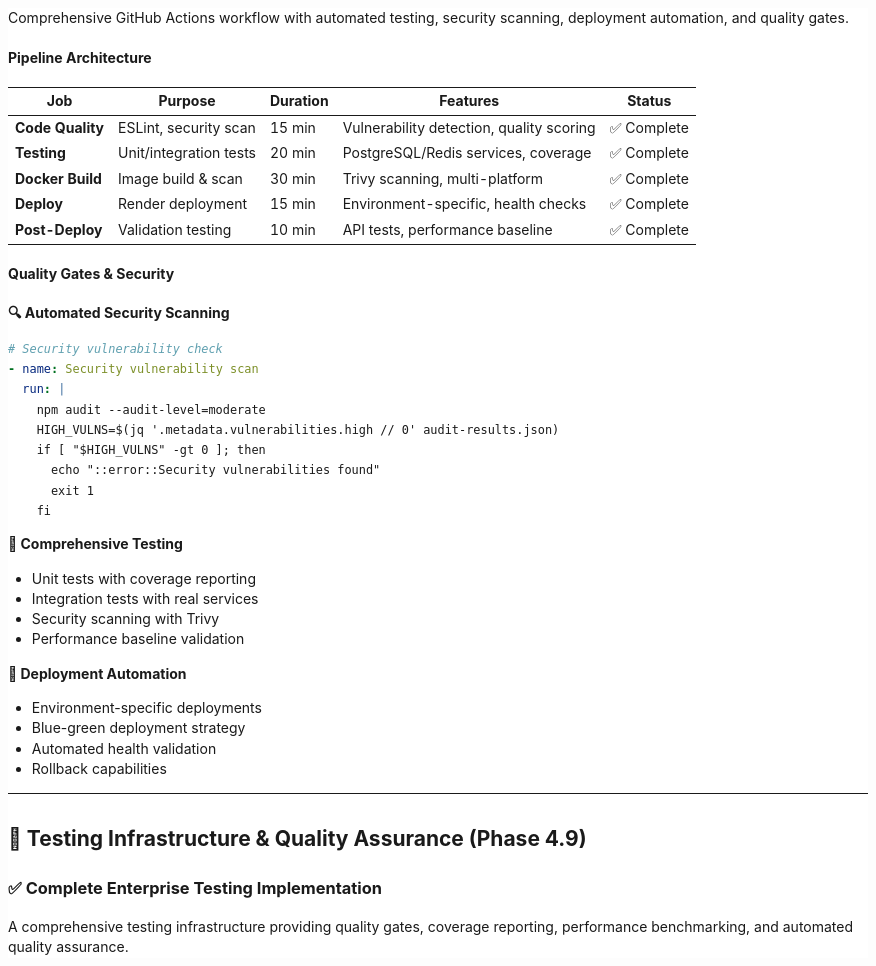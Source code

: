 Comprehensive GitHub Actions workflow with automated testing, security scanning, deployment automation, and quality gates.

#### **Pipeline Architecture**

| Job | Purpose | Duration | Features | Status |
|-----|---------|----------|----------|--------|
| **Code Quality** | ESLint, security scan | 15 min | Vulnerability detection, quality scoring | ✅ Complete |
| **Testing** | Unit/integration tests | 20 min | PostgreSQL/Redis services, coverage | ✅ Complete |
| **Docker Build** | Image build & scan | 30 min | Trivy scanning, multi-platform | ✅ Complete |
| **Deploy** | Render deployment | 15 min | Environment-specific, health checks | ✅ Complete |
| **Post-Deploy** | Validation testing | 10 min | API tests, performance baseline | ✅ Complete |

#### **Quality Gates & Security**

**🔍 Automated Security Scanning**
```yaml
# Security vulnerability check
- name: Security vulnerability scan
  run: |
    npm audit --audit-level=moderate
    HIGH_VULNS=$(jq '.metadata.vulnerabilities.high // 0' audit-results.json)
    if [ "$HIGH_VULNS" -gt 0 ]; then
      echo "::error::Security vulnerabilities found"
      exit 1
    fi
```

**🧪 Comprehensive Testing**
- Unit tests with coverage reporting
- Integration tests with real services
- Security scanning with Trivy
- Performance baseline validation

**🚀 Deployment Automation**
- Environment-specific deployments
- Blue-green deployment strategy
- Automated health validation
- Rollback capabilities

---

## 🧪 **Testing Infrastructure & Quality Assurance (Phase 4.9)**

### **✅ Complete Enterprise Testing Implementation**

A comprehensive testing infrastructure providing quality gates, coverage reporting, performance benchmarking, and automated quality assurance.
